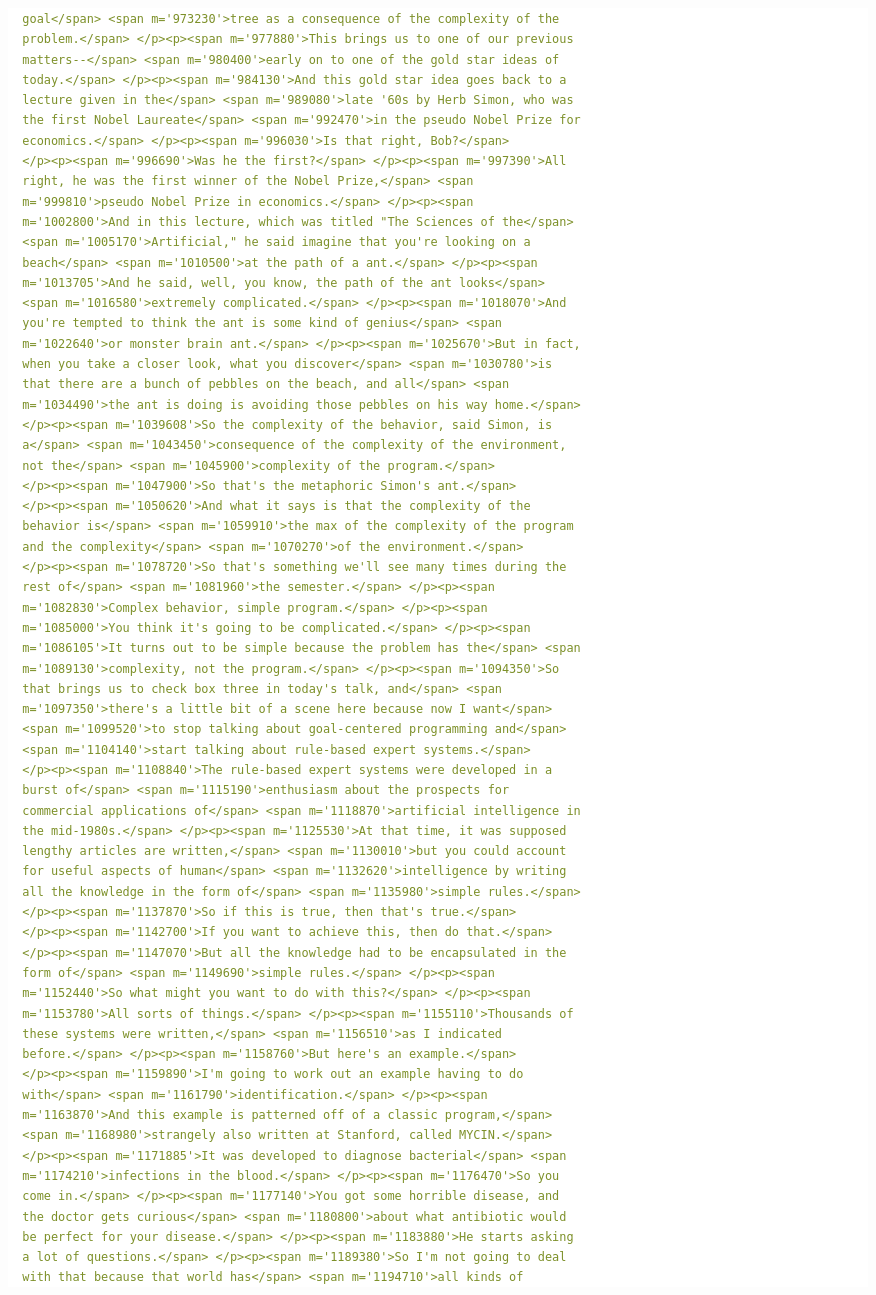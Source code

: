 ```yaml
  goal</span> <span m='973230'>tree as a consequence of the complexity of the
  problem.</span> </p><p><span m='977880'>This brings us to one of our previous
  matters--</span> <span m='980400'>early on to one of the gold star ideas of
  today.</span> </p><p><span m='984130'>And this gold star idea goes back to a
  lecture given in the</span> <span m='989080'>late '60s by Herb Simon, who was
  the first Nobel Laureate</span> <span m='992470'>in the pseudo Nobel Prize for
  economics.</span> </p><p><span m='996030'>Is that right, Bob?</span>
  </p><p><span m='996690'>Was he the first?</span> </p><p><span m='997390'>All
  right, he was the first winner of the Nobel Prize,</span> <span
  m='999810'>pseudo Nobel Prize in economics.</span> </p><p><span
  m='1002800'>And in this lecture, which was titled "The Sciences of the</span>
  <span m='1005170'>Artificial," he said imagine that you're looking on a
  beach</span> <span m='1010500'>at the path of a ant.</span> </p><p><span
  m='1013705'>And he said, well, you know, the path of the ant looks</span>
  <span m='1016580'>extremely complicated.</span> </p><p><span m='1018070'>And
  you're tempted to think the ant is some kind of genius</span> <span
  m='1022640'>or monster brain ant.</span> </p><p><span m='1025670'>But in fact,
  when you take a closer look, what you discover</span> <span m='1030780'>is
  that there are a bunch of pebbles on the beach, and all</span> <span
  m='1034490'>the ant is doing is avoiding those pebbles on his way home.</span>
  </p><p><span m='1039608'>So the complexity of the behavior, said Simon, is
  a</span> <span m='1043450'>consequence of the complexity of the environment,
  not the</span> <span m='1045900'>complexity of the program.</span>
  </p><p><span m='1047900'>So that's the metaphoric Simon's ant.</span>
  </p><p><span m='1050620'>And what it says is that the complexity of the
  behavior is</span> <span m='1059910'>the max of the complexity of the program
  and the complexity</span> <span m='1070270'>of the environment.</span>
  </p><p><span m='1078720'>So that's something we'll see many times during the
  rest of</span> <span m='1081960'>the semester.</span> </p><p><span
  m='1082830'>Complex behavior, simple program.</span> </p><p><span
  m='1085000'>You think it's going to be complicated.</span> </p><p><span
  m='1086105'>It turns out to be simple because the problem has the</span> <span
  m='1089130'>complexity, not the program.</span> </p><p><span m='1094350'>So
  that brings us to check box three in today's talk, and</span> <span
  m='1097350'>there's a little bit of a scene here because now I want</span>
  <span m='1099520'>to stop talking about goal-centered programming and</span>
  <span m='1104140'>start talking about rule-based expert systems.</span>
  </p><p><span m='1108840'>The rule-based expert systems were developed in a
  burst of</span> <span m='1115190'>enthusiasm about the prospects for
  commercial applications of</span> <span m='1118870'>artificial intelligence in
  the mid-1980s.</span> </p><p><span m='1125530'>At that time, it was supposed
  lengthy articles are written,</span> <span m='1130010'>but you could account
  for useful aspects of human</span> <span m='1132620'>intelligence by writing
  all the knowledge in the form of</span> <span m='1135980'>simple rules.</span>
  </p><p><span m='1137870'>So if this is true, then that's true.</span>
  </p><p><span m='1142700'>If you want to achieve this, then do that.</span>
  </p><p><span m='1147070'>But all the knowledge had to be encapsulated in the
  form of</span> <span m='1149690'>simple rules.</span> </p><p><span
  m='1152440'>So what might you want to do with this?</span> </p><p><span
  m='1153780'>All sorts of things.</span> </p><p><span m='1155110'>Thousands of
  these systems were written,</span> <span m='1156510'>as I indicated
  before.</span> </p><p><span m='1158760'>But here's an example.</span>
  </p><p><span m='1159890'>I'm going to work out an example having to do
  with</span> <span m='1161790'>identification.</span> </p><p><span
  m='1163870'>And this example is patterned off of a classic program,</span>
  <span m='1168980'>strangely also written at Stanford, called MYCIN.</span>
  </p><p><span m='1171885'>It was developed to diagnose bacterial</span> <span
  m='1174210'>infections in the blood.</span> </p><p><span m='1176470'>So you
  come in.</span> </p><p><span m='1177140'>You got some horrible disease, and
  the doctor gets curious</span> <span m='1180800'>about what antibiotic would
  be perfect for your disease.</span> </p><p><span m='1183880'>He starts asking
  a lot of questions.</span> </p><p><span m='1189380'>So I'm not going to deal
  with that because that world has</span> <span m='1194710'>all kinds of
```
